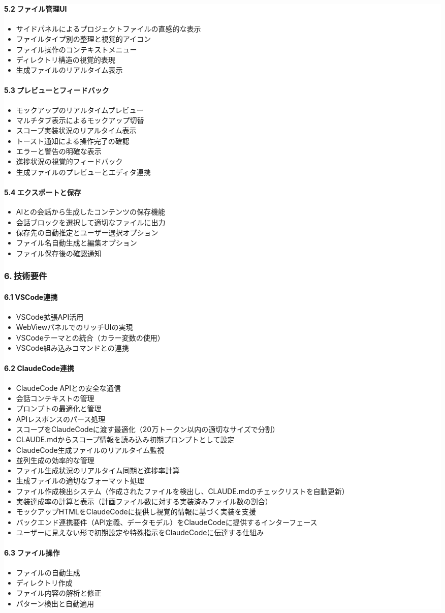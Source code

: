#### 5.2 ファイル管理UI
- サイドパネルによるプロジェクトファイルの直感的な表示
- ファイルタイプ別の整理と視覚的アイコン
- ファイル操作のコンテキストメニュー
- ディレクトリ構造の視覚的表現
- 生成ファイルのリアルタイム表示

#### 5.3 プレビューとフィードバック
- モックアップのリアルタイムプレビュー
- マルチタブ表示によるモックアップ切替
- スコープ実装状況のリアルタイム表示
- トースト通知による操作完了の確認
- エラーと警告の明確な表示
- 進捗状況の視覚的フィードバック
- 生成ファイルのプレビューとエディタ連携

#### 5.4 エクスポートと保存
- AIとの会話から生成したコンテンツの保存機能
- 会話ブロックを選択して適切なファイルに出力
- 保存先の自動推定とユーザー選択オプション
- ファイル名自動生成と編集オプション
- ファイル保存後の確認通知

### 6. 技術要件

#### 6.1 VSCode連携
- VSCode拡張API活用
- WebViewパネルでのリッチUIの実現
- VSCodeテーマとの統合（カラー変数の使用）
- VSCode組み込みコマンドとの連携

#### 6.2 ClaudeCode連携
- ClaudeCode APIとの安全な通信
- 会話コンテキストの管理
- プロンプトの最適化と管理
- APIレスポンスのパース処理
- スコープをClaudeCodeに渡す最適化（20万トークン以内の適切なサイズで分割）
- CLAUDE.mdからスコープ情報を読み込み初期プロンプトとして設定
- ClaudeCode生成ファイルのリアルタイム監視
- 並列生成の効率的な管理
- ファイル生成状況のリアルタイム同期と進捗率計算
- 生成ファイルの適切なフォーマット処理
- ファイル作成検出システム（作成されたファイルを検出し、CLAUDE.mdのチェックリストを自動更新）
- 実装達成率の計算と表示（計画ファイル数に対する実装済みファイル数の割合）
- モックアップHTMLをClaudeCodeに提供し視覚的情報に基づく実装を支援
- バックエンド連携要件（API定義、データモデル）をClaudeCodeに提供するインターフェース
- ユーザーに見えない形で初期設定や特殊指示をClaudeCodeに伝達する仕組み

#### 6.3 ファイル操作
- ファイルの自動生成
- ディレクトリ作成
- ファイル内容の解析と修正
- パターン検出と自動適用
